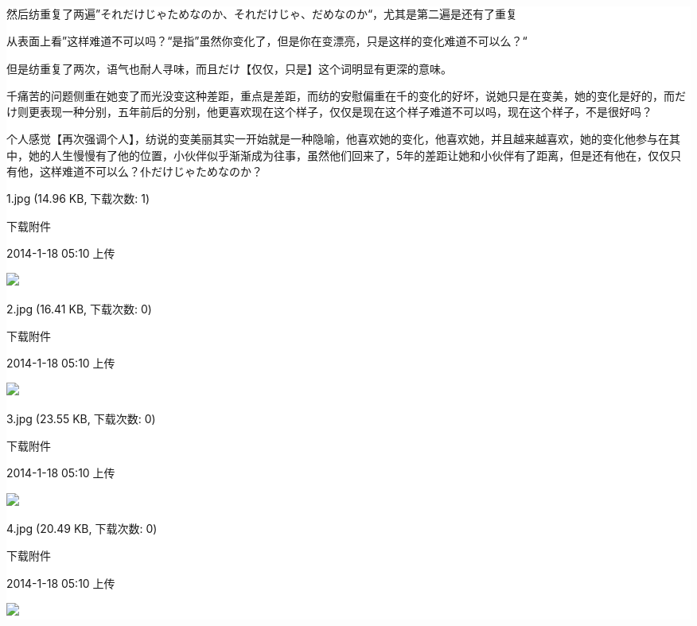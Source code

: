
然后纺重复了两遍”それだけじゃためなのか、それだけじゃ、だめなのか“，尤其是第二遍是还有了重复


从表面上看”这样难道不可以吗？“是指”虽然你变化了，但是你在变漂亮，只是这样的变化难道不可以么？“

但是纺重复了两次，语气也耐人寻味，而且だけ【仅仅，只是】这个词明显有更深的意味。


千痛苦的问题侧重在她变了而光没变这种差距，重点是差距，而纺的安慰偏重在千的变化的好坏，说她只是在变美，她的变化是好的，而だけ则更表现一种分别，五年前后的分别，他更喜欢现在这个样子，仅仅是现在这个样子难道不可以吗，现在这个样子，不是很好吗？


个人感觉【再次强调个人】，纺说的变美丽其实一开始就是一种隐喻，他喜欢她的变化，他喜欢她，并且越来越喜欢，她的变化他参与在其中，她的人生慢慢有了他的位置，小伙伴似乎渐渐成为往事，虽然他们回来了，5年的差距让她和小伙伴有了距离，但是还有他在，仅仅只有他，这样难道不可以么？仆だけじゃためなのか？


1.jpg
(14.96 KB, 下载次数: 1)


下载附件


2014-1-18 05:10 上传


<img src="http://img.saraba1st.com/forum/201401/18/051036bygzshhpu9thdh63.jpg" referrerpolicy="no-referrer">


2.jpg
(16.41 KB, 下载次数: 0)


下载附件


2014-1-18 05:10 上传


<img src="http://img.saraba1st.com/forum/201401/18/051037mhf3vjfg5hjqhzhh.jpg" referrerpolicy="no-referrer">


3.jpg
(23.55 KB, 下载次数: 0)


下载附件


2014-1-18 05:10 上传


<img src="http://img.saraba1st.com/forum/201401/18/051038j5fxvcfq0xxpqfcp.jpg" referrerpolicy="no-referrer">


4.jpg
(20.49 KB, 下载次数: 0)


下载附件


2014-1-18 05:10 上传


<img src="http://img.saraba1st.com/forum/201401/18/051039a1aykzy5uk6k1ay4.jpg" referrerpolicy="no-referrer">
